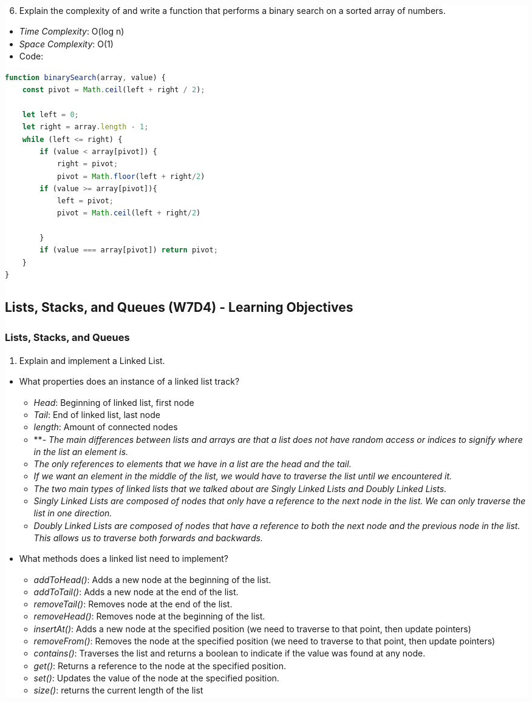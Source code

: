 6. Explain the complexity of and write a function that performs a binary search on a sorted array of numbers.

-   _Time Complexity_: O(log n)
-   _Space Complexity_: O(1)
-   Code:

```javascript
function binarySearch(array, value) {
    const pivot = Math.ceil(left + right / 2);

    let left = 0;
    let right = array.length - 1;
    while (left <= right) {
        if (value < array[pivot]) {
            right = pivot;
            pivot = Math.floor(left + right/2)
        if (value >= array[pivot]){
            left = pivot;
            pivot = Math.ceil(left + right/2)

        }
        if (value === array[pivot]) return pivot;
    }
}
```

## Lists, Stacks, and Queues (W7D4) - Learning Objectives

### Lists, Stacks, and Queues

1. Explain and implement a Linked List.

-   What properties does an instance of a linked list track?

    -   _Head_: Beginning of linked list, first node
    -   _Tail_: End of linked list, last node
    -   _length_: Amount of connected nodes
    -   \*\*_- The main differences between lists and arrays are that a list does not have random access or indices to signify where in the list an element is._
    -   _The only references to elements that we have in a list are the head and the tail._
    -   _If we want an element in the middle of the list, we would have to traverse the list until we encountered it._
    -   _The two main types of linked lists that we talked about are Singly Linked Lists and Doubly Linked Lists._
    -   _Singly Linked Lists are composed of nodes that only have a reference to the next node in the list. We can only traverse the list in one direction._
    -   _Doubly Linked Lists are composed of nodes that have a reference to both the next node and the previous node in the list. This allows us to traverse both forwards and backwards._

-   What methods does a linked list need to implement?

    -   _addToHead()_: Adds a new node at the beginning of the list.
    -   _addToTail()_: Adds a new node at the end of the list.
    -   _removeTail()_: Removes node at the end of the list.
    -   _removeHead()_: Removes node at the beginning of the list.
    -   _insertAt()_: Adds a new node at the specified position (we need to traverse to that point, then update pointers)
    -   _removeFrom()_: Removes the node at the specified position (we need to traverse to that point, then update pointers)
    -   _contains()_: Traverses the list and returns a boolean to indicate if the value was found at any node.
    -   _get()_: Returns a reference to the node at the specified position.
    -   _set()_: Updates the value of the node at the specified position.
    -   _size()_: returns the current length of the list
